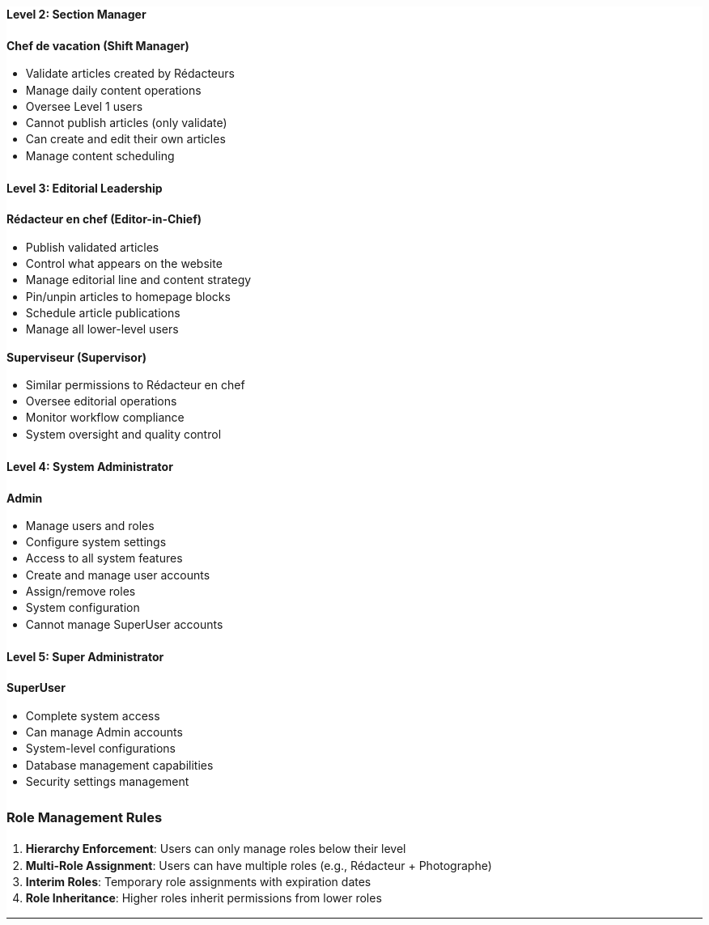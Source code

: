 #### Level 2: Section Manager

**Chef de vacation (Shift Manager)**
- Validate articles created by Rédacteurs
- Manage daily content operations
- Oversee Level 1 users
- Cannot publish articles (only validate)
- Can create and edit their own articles
- Manage content scheduling

#### Level 3: Editorial Leadership

**Rédacteur en chef (Editor-in-Chief)**
- Publish validated articles
- Control what appears on the website
- Manage editorial line and content strategy
- Pin/unpin articles to homepage blocks
- Schedule article publications
- Manage all lower-level users

**Superviseur (Supervisor)**
- Similar permissions to Rédacteur en chef
- Oversee editorial operations
- Monitor workflow compliance
- System oversight and quality control

#### Level 4: System Administrator

**Admin**
- Manage users and roles
- Configure system settings
- Access to all system features
- Create and manage user accounts
- Assign/remove roles
- System configuration
- Cannot manage SuperUser accounts

#### Level 5: Super Administrator

**SuperUser**
- Complete system access
- Can manage Admin accounts
- System-level configurations
- Database management capabilities
- Security settings management

### Role Management Rules

1. **Hierarchy Enforcement**: Users can only manage roles below their level
2. **Multi-Role Assignment**: Users can have multiple roles (e.g., Rédacteur + Photographe)
3. **Interim Roles**: Temporary role assignments with expiration dates
4. **Role Inheritance**: Higher roles inherit permissions from lower roles

---
